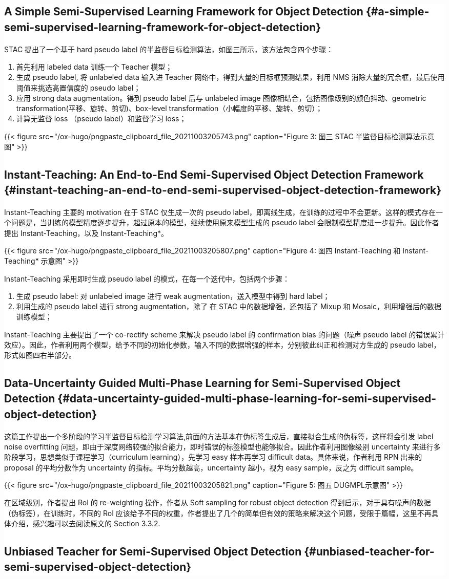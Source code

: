 
## A Simple Semi-Supervised Learning Framework for Object Detection {#a-simple-semi-supervised-learning-framework-for-object-detection}

STAC 提出了一个基于 hard pseudo label 的半监督目标检测算法，如图三所示，该方法包含四个步骤：

1.  首先利用 labeled data 训练一个 Teacher 模型；
2.  生成 pseudo label, 将 unlabeled data 输入进 Teacher 网络中，得到大量的目标框预测结果，利用 NMS 消除大量的冗余框，最后使用阈值来挑选高置信度的 pseudo label；
3.  应用 strong data augmentation。得到 pseudo label 后与 unlabeled image 图像相结合，包括图像级别的颜色抖动、geometric transformation(平移、旋转、剪切)、box-level transformation（小幅度的平移、旋转、剪切）；
4.  计算无监督 loss （pseudo label）和监督学习 loss；

{{< figure src="/ox-hugo/pngpaste_clipboard_file_20211003205743.png" caption="Figure 3: 图三 STAC 半监督目标检测算法示意图" >}}


## Instant-Teaching: An End-to-End Semi-Supervised Object Detection Framework {#instant-teaching-an-end-to-end-semi-supervised-object-detection-framework}

Instant-Teaching 主要的 motivation 在于 STAC 仅生成一次的 pseudo label，即离线生成，在训练的过程中不会更新。这样的模式存在一个问题是，当训练的模型精度逐步提升，超过原本的模型，继续使用原来模型生成的 pseudo label 会限制模型精度进一步提升。因此作者提出 Instant-Teaching，以及 Instant-Teaching\*。

{{< figure src="/ox-hugo/pngpaste_clipboard_file_20211003205807.png" caption="Figure 4: 图四 Instant-Teaching 和 Instant-Teaching\* 示意图" >}}

Instant-Teaching 采用即时生成 pseudo label 的模式，在每一个迭代中，包括两个步骤：

1.  生成 pseudo label: 对 unlabeled image 进行 weak augmentation，送入模型中得到 hard label；
2.  利用生成的 pseudo label 进行 strong augmentation，除了 在 STAC 中的数据增强，还包括了 Mixup 和 Mosaic，利用增强后的数据训练模型；

Instant-Teaching 主要提出了一个 co-rectify scheme 来解决 pseudo label 的 confirmation bias 的问题（噪声 pseudo label 的错误累计效应）。因此，作者利用两个模型，给予不同的初始化参数，输入不同的数据增强的样本，分别彼此纠正和检测对方生成的 pseudo label，形式如图四右半部分。


## Data-Uncertainty Guided Multi-Phase Learning for Semi-Supervised Object Detection {#data-uncertainty-guided-multi-phase-learning-for-semi-supervised-object-detection}

这篇工作提出一个多阶段的学习半监督目标检测学习算法,前面的方法基本在伪标签生成后，直接拟合生成的伪标签，这样将会引发 label noise overfitting 问题，即由于深度网络较强的拟合能力，即时错误的标签模型也能够拟合。因此作者利用图像级别 uncertainty 来进行多阶段学习，思想类似于课程学习（curriculum learning），先学习 easy 样本再学习 difficult data。具体来说，作者利用 RPN 出来的 proposal 的平均分数作为 uncertainty 的指标。平均分数越高，uncertainty 越小，视为 easy sample，反之为 difficult sample。

{{< figure src="/ox-hugo/pngpaste_clipboard_file_20211003205821.png" caption="Figure 5: 图五 DUGMPL示意图" >}}

在区域级别，作者提出 RoI 的 re-weighting 操作，作者从 Soft sampling for robust object detection 得到启示，对于具有噪声的数据（伪标签），在训练时，不同的 RoI 应该给予不同的权重，作者提出了几个的简单但有效的策略来解决这个问题，受限于篇幅，这里不再具体介绍，感兴趣可以去阅读原文的 Section 3.3.2.


## Unbiased Teacher for Semi-Supervised Object Detection {#unbiased-teacher-for-semi-supervised-object-detection}

